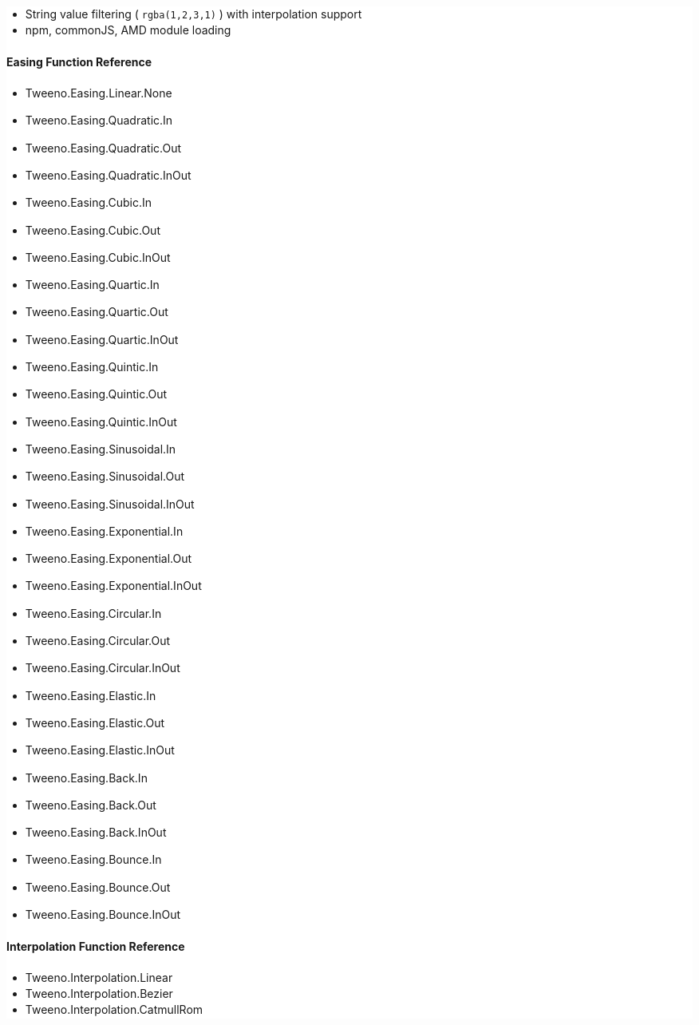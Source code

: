- String value filtering ( `rgba(1,2,3,1)` ) with interpolation support
- npm, commonJS, AMD module loading

#### Easing Function Reference

- Tweeno.Easing.Linear.None

- Tweeno.Easing.Quadratic.In
- Tweeno.Easing.Quadratic.Out
- Tweeno.Easing.Quadratic.InOut

- Tweeno.Easing.Cubic.In
- Tweeno.Easing.Cubic.Out
- Tweeno.Easing.Cubic.InOut

- Tweeno.Easing.Quartic.In
- Tweeno.Easing.Quartic.Out
- Tweeno.Easing.Quartic.InOut

- Tweeno.Easing.Quintic.In
- Tweeno.Easing.Quintic.Out
- Tweeno.Easing.Quintic.InOut

- Tweeno.Easing.Sinusoidal.In
- Tweeno.Easing.Sinusoidal.Out
- Tweeno.Easing.Sinusoidal.InOut

- Tweeno.Easing.Exponential.In
- Tweeno.Easing.Exponential.Out
- Tweeno.Easing.Exponential.InOut

- Tweeno.Easing.Circular.In
- Tweeno.Easing.Circular.Out
- Tweeno.Easing.Circular.InOut

- Tweeno.Easing.Elastic.In
- Tweeno.Easing.Elastic.Out
- Tweeno.Easing.Elastic.InOut

- Tweeno.Easing.Back.In
- Tweeno.Easing.Back.Out
- Tweeno.Easing.Back.InOut

- Tweeno.Easing.Bounce.In
- Tweeno.Easing.Bounce.Out
- Tweeno.Easing.Bounce.InOut

#### Interpolation Function Reference

- Tweeno.Interpolation.Linear
- Tweeno.Interpolation.Bezier
- Tweeno.Interpolation.CatmullRom